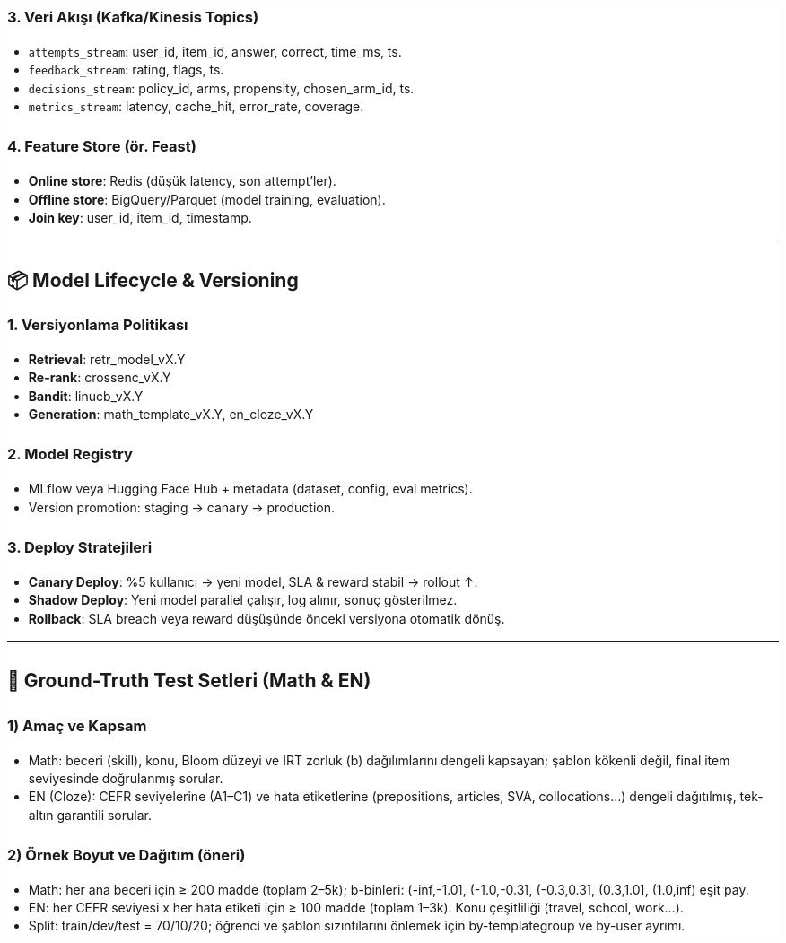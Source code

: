 ### 3. Veri Akışı (Kafka/Kinesis Topics)
- `attempts_stream`: user_id, item_id, answer, correct, time_ms, ts.
- `feedback_stream`: rating, flags, ts.
- `decisions_stream`: policy_id, arms, propensity, chosen_arm_id, ts.
- `metrics_stream`: latency, cache_hit, error_rate, coverage.

### 4. Feature Store (ör. Feast)
- **Online store**: Redis (düşük latency, son attempt’ler).
- **Offline store**: BigQuery/Parquet (model training, evaluation).
- **Join key**: user_id, item_id, timestamp.

---

## 📦 Model Lifecycle & Versioning

### 1. Versiyonlama Politikası
- **Retrieval**: retr_model_vX.Y
- **Re-rank**: crossenc_vX.Y
- **Bandit**: linucb_vX.Y
- **Generation**: math_template_vX.Y, en_cloze_vX.Y

### 2. Model Registry
- MLflow veya Hugging Face Hub + metadata (dataset, config, eval metrics).
- Version promotion: staging → canary → production.

### 3. Deploy Stratejileri
- **Canary Deploy**: %5 kullanıcı → yeni model, SLA & reward stabil → rollout ↑.
- **Shadow Deploy**: Yeni model parallel çalışır, log alınır, sonuç gösterilmez.
- **Rollback**: SLA breach veya reward düşüşünde önceki versiyona otomatik dönüş.

---

## 🧪 Ground-Truth Test Setleri (Math & EN)

### 1) Amaç ve Kapsam
- Math: beceri (skill), konu, Bloom düzeyi ve IRT zorluk (b) dağılımlarını dengeli kapsayan; şablon kökenli değil, final item seviyesinde doğrulanmış sorular.
- EN (Cloze): CEFR seviyelerine (A1–C1) ve hata etiketlerine (prepositions, articles, SVA, collocations…) dengeli dağıtılmış, tek-altın garantili sorular.

### 2) Örnek Boyut ve Dağıtım (öneri)
- Math: her ana beceri için ≥ 200 madde (toplam 2–5k); b-binleri: (-inf,-1.0], (-1.0,-0.3], (-0.3,0.3], (0.3,1.0], (1.0,inf) eşit pay.
- EN: her CEFR seviyesi x her hata etiketi için ≥ 100 madde (toplam 1–3k). Konu çeşitliliği (travel, school, work…).
- Split: train/dev/test = 70/10/20; öğrenci ve şablon sızıntılarını önlemek için by-templategroup ve by-user ayrımı.
